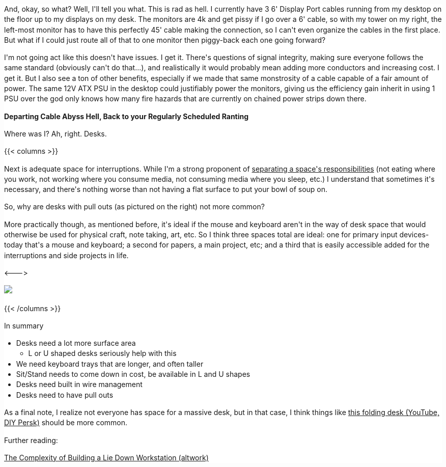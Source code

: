 And, okay, so what? Well, I'll tell you what. This is rad as hell. I currently have 3 6' Display Port cables running from my desktop on the floor up to my displays on my desk. The monitors are 4k and get pissy if I go over a 6' cable, so with my tower on my right, the left-most monitor has to have this perfectly 45' cable making the connection, so I can't even organize the cables in the first place. But what if I could just route all of that to one monitor then piggy-back each one going forward?

I'm not going act like this doesn't have issues. I get it. There's questions of signal integrity, making sure everyone follows the same standard (obviously can't do that...), and realistically it would probably mean adding more conductors and increasing cost. I get it. But I also see a ton of other benefits, especially if we made that same monstrosity of a cable capable of a fair amount of power. The same 12V ATX PSU in the desktop could justifiably power the monitors, giving us the efficiency gain inherit in using 1 PSU over the god only knows how many fire hazards that are currently on chained power strips down there.

**Departing Cable Abyss Hell, Back to your Regularly Scheduled Ranting** 

Where was I? Ah, right. Desks.

{{< columns >}}

Next is adequate space for interruptions. While I'm a strong proponent of [separating a space's responsibilities](https://www.youtube.com/watch?v=snAhsXyO3Ck&ab_channel=CGPGrey) (not eating where you work, not working where you consume media, not consuming media where you sleep, etc.) I understand that sometimes it's necessary, and there's nothing worse than not having a flat surface to put your bowl of soup on.

So, why are desks with pull outs (as pictured on the right) not more common?

More practically though, as mentioned before, it's ideal if the mouse and keyboard aren't in the way of desk space that would otherwise be used for physical craft, note taking, art, etc. So I think three spaces total are ideal: one for primary input devices- today that's a mouse and keyboard; a second for papers, a main project, etc; and a third that is easily accessible added for the interruptions and side projects in life.

<--->

![](/deskpullout.jpg)

{{< /columns >}}

In summary

* Desks need a lot more surface area
  * L or U shaped desks seriously help with this
* We need keyboard trays that are longer, and often taller
* Sit/Stand needs to come down in cost, be available in L and U shapes
* Desks need built in wire management
* Desks need to have pull outs

As a final note, I realize not everyone has space for a massive desk, but in that case, I think things like [this folding desk (YouTube, DIY Persk)](https://www.youtube.com/watch?v=QaoFh1DH51U) should be more common.

Further reading:

[The Complexity of Building a Lie Down Workstation (altwork)](https://altwork.com/blogs/news/the-complexity-of-building-a-lie-down-workstation)
